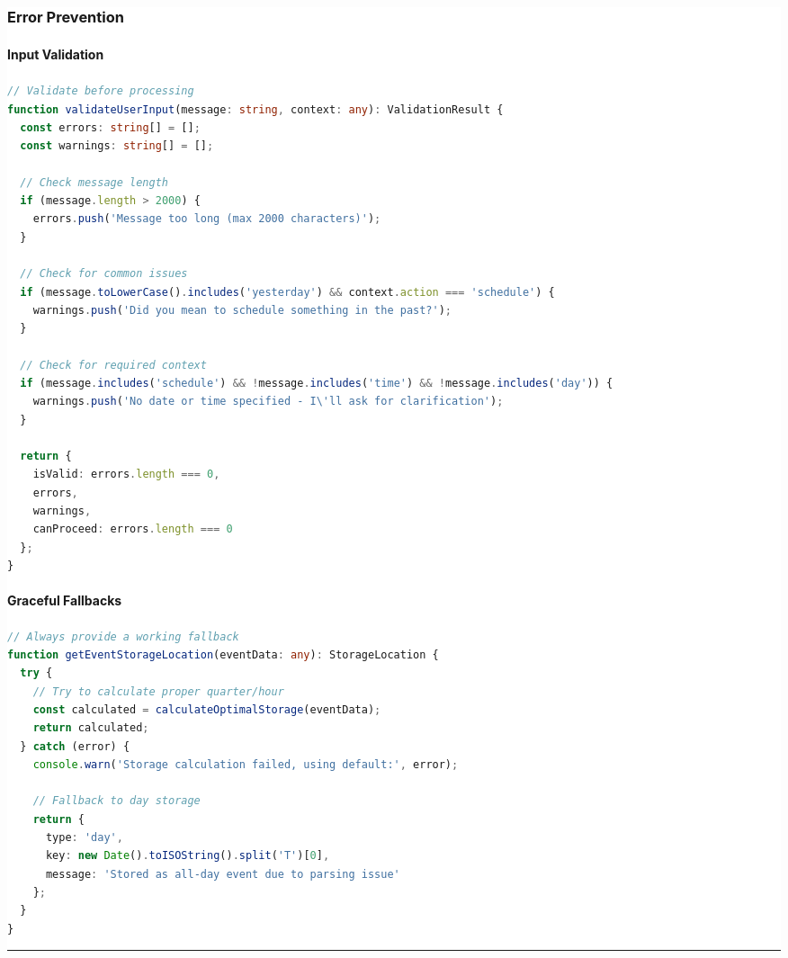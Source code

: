 ### Error Prevention

#### Input Validation
```typescript
// Validate before processing
function validateUserInput(message: string, context: any): ValidationResult {
  const errors: string[] = [];
  const warnings: string[] = [];

  // Check message length
  if (message.length > 2000) {
    errors.push('Message too long (max 2000 characters)');
  }

  // Check for common issues
  if (message.toLowerCase().includes('yesterday') && context.action === 'schedule') {
    warnings.push('Did you mean to schedule something in the past?');
  }

  // Check for required context
  if (message.includes('schedule') && !message.includes('time') && !message.includes('day')) {
    warnings.push('No date or time specified - I\'ll ask for clarification');
  }

  return {
    isValid: errors.length === 0,
    errors,
    warnings,
    canProceed: errors.length === 0
  };
}
```

#### Graceful Fallbacks
```typescript
// Always provide a working fallback
function getEventStorageLocation(eventData: any): StorageLocation {
  try {
    // Try to calculate proper quarter/hour
    const calculated = calculateOptimalStorage(eventData);
    return calculated;
  } catch (error) {
    console.warn('Storage calculation failed, using default:', error);

    // Fallback to day storage
    return {
      type: 'day',
      key: new Date().toISOString().split('T')[0],
      message: 'Stored as all-day event due to parsing issue'
    };
  }
}
```

---